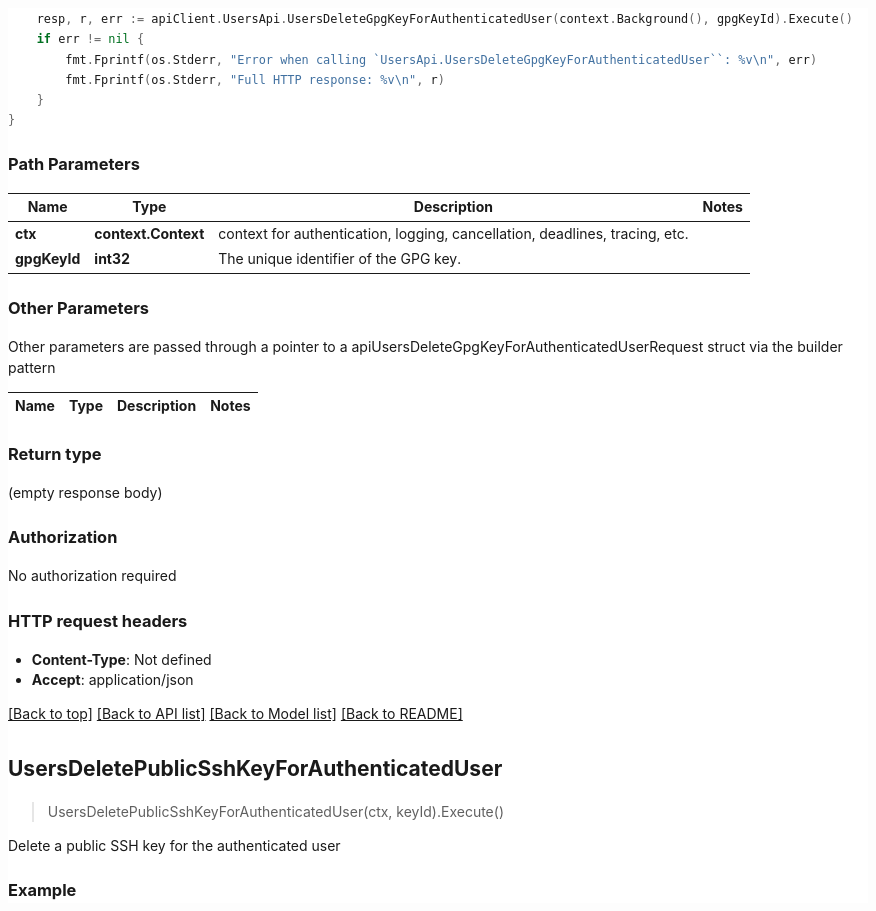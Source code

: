 ```go
    resp, r, err := apiClient.UsersApi.UsersDeleteGpgKeyForAuthenticatedUser(context.Background(), gpgKeyId).Execute()
    if err != nil {
        fmt.Fprintf(os.Stderr, "Error when calling `UsersApi.UsersDeleteGpgKeyForAuthenticatedUser``: %v\n", err)
        fmt.Fprintf(os.Stderr, "Full HTTP response: %v\n", r)
    }
}
```

### Path Parameters


Name | Type | Description  | Notes
------------- | ------------- | ------------- | -------------
**ctx** | **context.Context** | context for authentication, logging, cancellation, deadlines, tracing, etc.
**gpgKeyId** | **int32** | The unique identifier of the GPG key. | 

### Other Parameters

Other parameters are passed through a pointer to a apiUsersDeleteGpgKeyForAuthenticatedUserRequest struct via the builder pattern


Name | Type | Description  | Notes
------------- | ------------- | ------------- | -------------


### Return type

 (empty response body)

### Authorization

No authorization required

### HTTP request headers

- **Content-Type**: Not defined
- **Accept**: application/json

[[Back to top]](#) [[Back to API list]](../README.md#documentation-for-api-endpoints)
[[Back to Model list]](../README.md#documentation-for-models)
[[Back to README]](../README.md)


## UsersDeletePublicSshKeyForAuthenticatedUser

> UsersDeletePublicSshKeyForAuthenticatedUser(ctx, keyId).Execute()

Delete a public SSH key for the authenticated user



### Example
